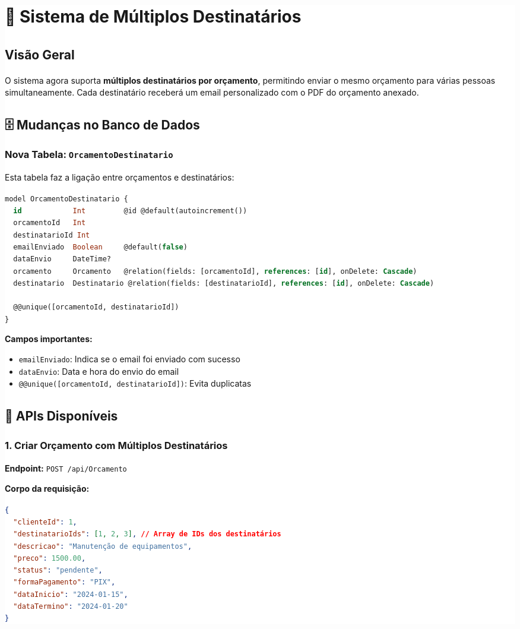 # 📧 Sistema de Múltiplos Destinatários

## Visão Geral

O sistema agora suporta **múltiplos destinatários por orçamento**, permitindo enviar o mesmo orçamento para várias pessoas simultaneamente. Cada destinatário receberá um email personalizado com o PDF do orçamento anexado.

## 🗄️ Mudanças no Banco de Dados

### Nova Tabela: `OrcamentoDestinatario`

Esta tabela faz a ligação entre orçamentos e destinatários:

```sql
model OrcamentoDestinatario {
  id            Int         @id @default(autoincrement())
  orcamentoId   Int
  destinatarioId Int
  emailEnviado  Boolean     @default(false)
  dataEnvio     DateTime?
  orcamento     Orcamento   @relation(fields: [orcamentoId], references: [id], onDelete: Cascade)
  destinatario  Destinatario @relation(fields: [destinatarioId], references: [id], onDelete: Cascade)
  
  @@unique([orcamentoId, destinatarioId])
}
```

**Campos importantes:**
- `emailEnviado`: Indica se o email foi enviado com sucesso
- `dataEnvio`: Data e hora do envio do email
- `@@unique([orcamentoId, destinatarioId])`: Evita duplicatas

## 🔧 APIs Disponíveis

### 1. Criar Orçamento com Múltiplos Destinatários

**Endpoint:** `POST /api/Orcamento`

**Corpo da requisição:**
```json
{
  "clienteId": 1,
  "destinatarioIds": [1, 2, 3], // Array de IDs dos destinatários
  "descricao": "Manutenção de equipamentos",
  "preco": 1500.00,
  "status": "pendente",
  "formaPagamento": "PIX",
  "dataInicio": "2024-01-15",
  "dataTermino": "2024-01-20"
}
```
